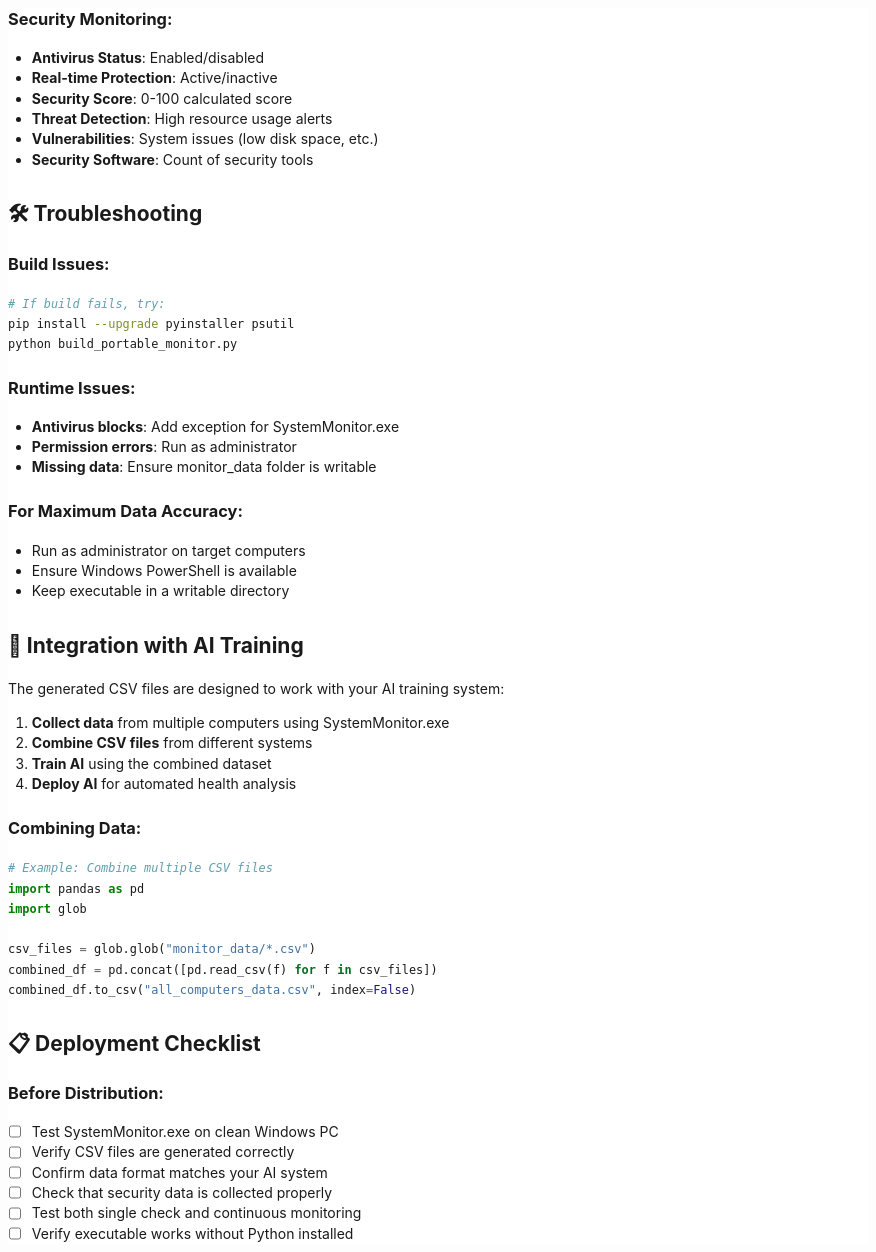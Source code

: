 ### Security Monitoring:
- **Antivirus Status**: Enabled/disabled
- **Real-time Protection**: Active/inactive
- **Security Score**: 0-100 calculated score
- **Threat Detection**: High resource usage alerts
- **Vulnerabilities**: System issues (low disk space, etc.)
- **Security Software**: Count of security tools

## 🛠️ Troubleshooting

### Build Issues:
```bash
# If build fails, try:
pip install --upgrade pyinstaller psutil
python build_portable_monitor.py
```

### Runtime Issues:
- **Antivirus blocks**: Add exception for SystemMonitor.exe
- **Permission errors**: Run as administrator
- **Missing data**: Ensure monitor_data folder is writable

### For Maximum Data Accuracy:
- Run as administrator on target computers
- Ensure Windows PowerShell is available
- Keep executable in a writable directory

## 🎯 Integration with AI Training

The generated CSV files are designed to work with your AI training system:

1. **Collect data** from multiple computers using SystemMonitor.exe
2. **Combine CSV files** from different systems
3. **Train AI** using the combined dataset
4. **Deploy AI** for automated health analysis

### Combining Data:
```python
# Example: Combine multiple CSV files
import pandas as pd
import glob

csv_files = glob.glob("monitor_data/*.csv")
combined_df = pd.concat([pd.read_csv(f) for f in csv_files])
combined_df.to_csv("all_computers_data.csv", index=False)
```

## 📋 Deployment Checklist

### Before Distribution:
- [ ] Test SystemMonitor.exe on clean Windows PC
- [ ] Verify CSV files are generated correctly
- [ ] Confirm data format matches your AI system
- [ ] Check that security data is collected properly
- [ ] Test both single check and continuous monitoring
- [ ] Verify executable works without Python installed

